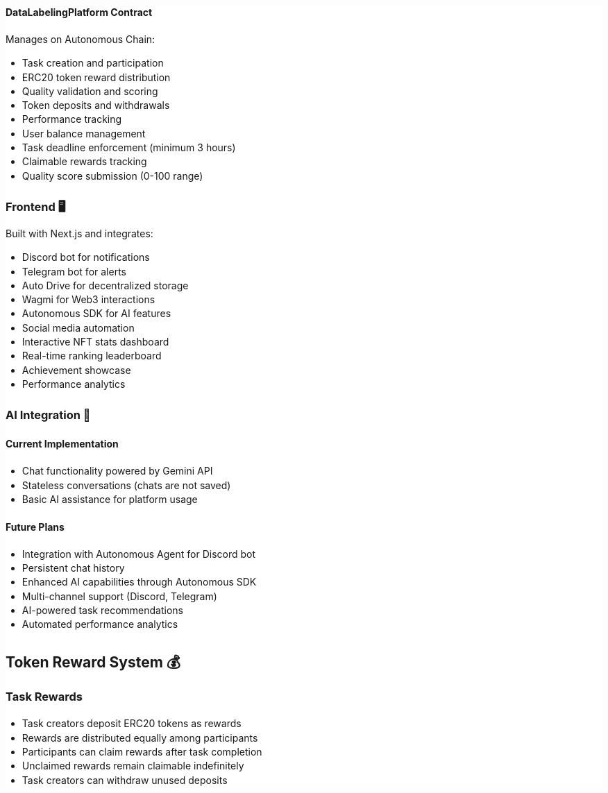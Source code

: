 #### DataLabelingPlatform Contract
Manages on Autonomous Chain:
- Task creation and participation
- ERC20 token reward distribution
- Quality validation and scoring
- Token deposits and withdrawals
- Performance tracking
- User balance management
- Task deadline enforcement (minimum 3 hours)
- Claimable rewards tracking
- Quality score submission (0-100 range)

### Frontend 🖥️

Built with Next.js and integrates:
- Discord bot for notifications
- Telegram bot for alerts
- Auto Drive for decentralized storage
- Wagmi for Web3 interactions
- Autonomous SDK for AI features
- Social media automation
- Interactive NFT stats dashboard
- Real-time ranking leaderboard
- Achievement showcase
- Performance analytics

### AI Integration 🤖

#### Current Implementation
- Chat functionality powered by Gemini API
- Stateless conversations (chats are not saved)
- Basic AI assistance for platform usage

#### Future Plans
- Integration with Autonomous Agent for Discord bot
- Persistent chat history
- Enhanced AI capabilities through Autonomous SDK
- Multi-channel support (Discord, Telegram)
- AI-powered task recommendations
- Automated performance analytics

## Token Reward System 💰

### Task Rewards
- Task creators deposit ERC20 tokens as rewards
- Rewards are distributed equally among participants
- Participants can claim rewards after task completion
- Unclaimed rewards remain claimable indefinitely
- Task creators can withdraw unused deposits
